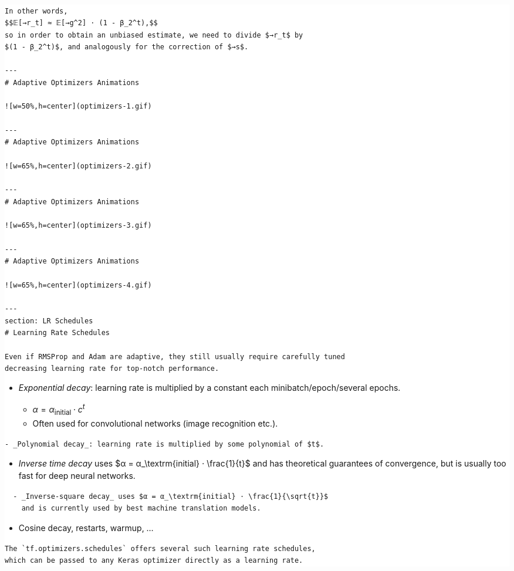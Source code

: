 ~~~
In other words,
$$𝔼[→r_t] ≈ 𝔼[→g^2] ⋅ (1 - β_2^t),$$
so in order to obtain an unbiased estimate, we need to divide $→r_t$ by
$(1 - β_2^t)$, and analogously for the correction of $→s$.

---
# Adaptive Optimizers Animations

![w=50%,h=center](optimizers-1.gif)

---
# Adaptive Optimizers Animations

![w=65%,h=center](optimizers-2.gif)

---
# Adaptive Optimizers Animations

![w=65%,h=center](optimizers-3.gif)

---
# Adaptive Optimizers Animations

![w=65%,h=center](optimizers-4.gif)

---
section: LR Schedules
# Learning Rate Schedules

Even if RMSProp and Adam are adaptive, they still usually require carefully tuned
decreasing learning rate for top-notch performance.

~~~
- _Exponential decay_: learning rate is multiplied by a constant each
  minibatch/epoch/several epochs.

  - $α = α_\textrm{initial} ⋅ c^t$
  - Often used for convolutional networks (image recognition etc.).

~~~
- _Polynomial decay_: learning rate is multiplied by some polynomial of $t$.
~~~
  - _Inverse time decay_ uses $α = α_\textrm{initial} ⋅ \frac{1}{t}$ and has
    theoretical guarantees of convergence, but is usually too fast for deep
    neural networks.
~~~
  - _Inverse-square decay_ uses $α = α_\textrm{initial} ⋅ \frac{1}{\sqrt{t}}$
    and is currently used by best machine translation models.

~~~
- Cosine decay, restarts, warmup, …

~~~
The `tf.optimizers.schedules` offers several such learning rate schedules,
which can be passed to any Keras optimizer directly as a learning rate.

